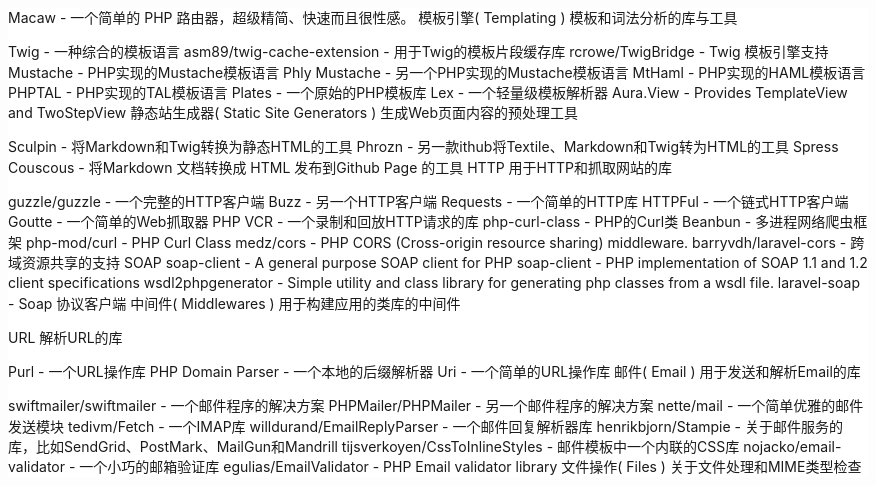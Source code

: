 Macaw - 一个简单的 PHP 路由器，超级精简、快速而且很性感。
模板引擎( Templating )
模板和词法分析的库与工具

Twig - 一种综合的模板语言
asm89/twig-cache-extension - 用于Twig的模板片段缓存库
rcrowe/TwigBridge - Twig 模板引擎支持
Mustache - PHP实现的Mustache模板语言
Phly Mustache - 另一个PHP实现的Mustache模板语言
MtHaml - PHP实现的HAML模板语言
PHPTAL - PHP实现的TAL模板语言
Plates - 一个原始的PHP模板库
Lex - 一个轻量级模板解析器
Aura.View - Provides TemplateView and TwoStepView
静态站生成器( Static Site Generators )
生成Web页面内容的预处理工具

Sculpin - 将Markdown和Twig转换为静态HTML的工具
Phrozn - 另一款ithub将Textile、Markdown和Twig转为HTML的工具
Spress
Couscous - 将Markdown 文档转换成 HTML 发布到Github Page 的工具
HTTP
用于HTTP和抓取网站的库

guzzle/guzzle - 一个完整的HTTP客户端
Buzz - 另一个HTTP客户端
Requests - 一个简单的HTTP库
HTTPFul - 一个链式HTTP客户端
Goutte - 一个简单的Web抓取器
PHP VCR - 一个录制和回放HTTP请求的库
php-curl-class - PHP的Curl类
Beanbun - 多进程网络爬虫框架
php-mod/curl - PHP Curl Class
medz/cors - PHP CORS (Cross-origin resource sharing) middleware.
barryvdh/laravel-cors - 跨域资源共享的支持
SOAP
soap-client - A general purpose SOAP client for PHP
soap-client - PHP implementation of SOAP 1.1 and 1.2 client specifications
wsdl2phpgenerator - Simple utility and class library for generating php classes from a wsdl file.
laravel-soap - Soap 协议客户端
中间件( Middlewares )
用于构建应用的类库的中间件

URL
解析URL的库

Purl - 一个URL操作库
PHP Domain Parser - 一个本地的后缀解析器
Uri - 一个简单的URL操作库
邮件( Email )
用于发送和解析Email的库

swiftmailer/swiftmailer - 一个邮件程序的解决方案
PHPMailer/PHPMailer - 另一个邮件程序的解决方案
nette/mail - 一个简单优雅的邮件发送模块
tedivm/Fetch - 一个IMAP库
willdurand/EmailReplyParser - 一个邮件回复解析器库
henrikbjorn/Stampie - 关于邮件服务的库，比如SendGrid、PostMark、MailGun和Mandrill
tijsverkoyen/CssToInlineStyles - 邮件模板中一个内联的CSS库
nojacko/email-validator - 一个小巧的邮箱验证库
egulias/EmailValidator - PHP Email validator library
文件操作( Files )
关于文件处理和MIME类型检查
